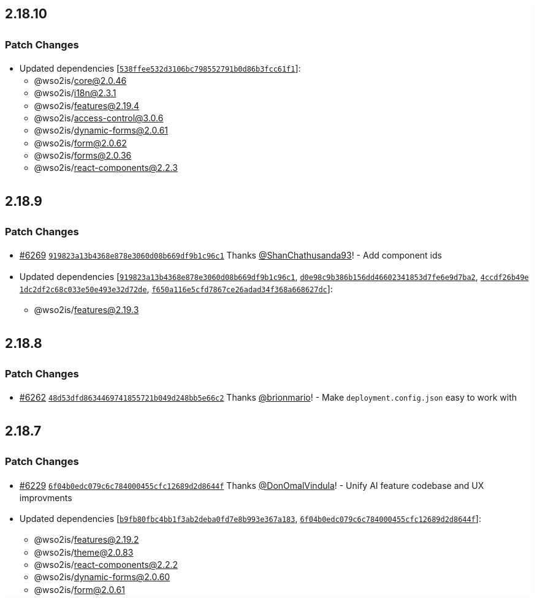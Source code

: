 ## 2.18.10

### Patch Changes

- Updated dependencies [[`538ffee532d3106bc798552791b0d86b3fcc61f1`](https://github.com/wso2/identity-apps/commit/538ffee532d3106bc798552791b0d86b3fcc61f1)]:
  - @wso2is/core@2.0.46
  - @wso2is/i18n@2.3.1
  - @wso2is/features@2.19.4
  - @wso2is/access-control@3.0.6
  - @wso2is/dynamic-forms@2.0.61
  - @wso2is/form@2.0.62
  - @wso2is/forms@2.0.36
  - @wso2is/react-components@2.2.3

## 2.18.9

### Patch Changes

- [#6269](https://github.com/wso2/identity-apps/pull/6269) [`919823a13b4368e878e3060d08b669df9b1c96c1`](https://github.com/wso2/identity-apps/commit/919823a13b4368e878e3060d08b669df9b1c96c1) Thanks [@ShanChathusanda93](https://github.com/ShanChathusanda93)! - Add component ids

- Updated dependencies [[`919823a13b4368e878e3060d08b669df9b1c96c1`](https://github.com/wso2/identity-apps/commit/919823a13b4368e878e3060d08b669df9b1c96c1), [`d0e98c9b386b156dd46602341853d7fe6e9d7ba2`](https://github.com/wso2/identity-apps/commit/d0e98c9b386b156dd46602341853d7fe6e9d7ba2), [`4ccdf26b49e1dc2df2c68c033e50e493e32d72de`](https://github.com/wso2/identity-apps/commit/4ccdf26b49e1dc2df2c68c033e50e493e32d72de), [`f650a116e5cfd7867ce26adad34f368a668627dc`](https://github.com/wso2/identity-apps/commit/f650a116e5cfd7867ce26adad34f368a668627dc)]:
  - @wso2is/features@2.19.3

## 2.18.8

### Patch Changes

- [#6262](https://github.com/wso2/identity-apps/pull/6262) [`48d53dfd8634469741855721b049d248bb5e66c2`](https://github.com/wso2/identity-apps/commit/48d53dfd8634469741855721b049d248bb5e66c2) Thanks [@brionmario](https://github.com/brionmario)! - Make `deployment.config.json` easy to work with

## 2.18.7

### Patch Changes

- [#6229](https://github.com/wso2/identity-apps/pull/6229) [`6f04b0edc079c6c784000455cfc12689d2d8644f`](https://github.com/wso2/identity-apps/commit/6f04b0edc079c6c784000455cfc12689d2d8644f) Thanks [@DonOmalVindula](https://github.com/DonOmalVindula)! - Unify AI feature codebase and UX improvments

- Updated dependencies [[`b9fb80fbc4bb1f3ab2deba0fd7e8b993e367a183`](https://github.com/wso2/identity-apps/commit/b9fb80fbc4bb1f3ab2deba0fd7e8b993e367a183), [`6f04b0edc079c6c784000455cfc12689d2d8644f`](https://github.com/wso2/identity-apps/commit/6f04b0edc079c6c784000455cfc12689d2d8644f)]:
  - @wso2is/features@2.19.2
  - @wso2is/theme@2.0.83
  - @wso2is/react-components@2.2.2
  - @wso2is/dynamic-forms@2.0.60
  - @wso2is/form@2.0.61

